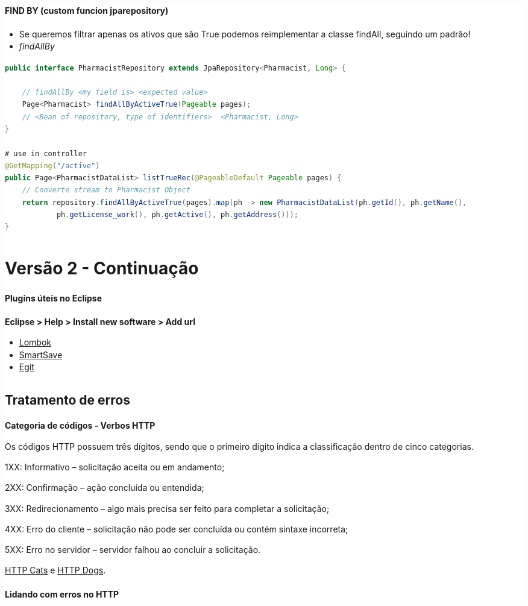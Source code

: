 
#### FIND BY (custom funcion jparepository)

- Se queremos filtrar apenas os ativos que são True podemos reimplementar a classe findAll, seguindo um padrão!
- *findAllBy <my field is> <expected value>*

```java
public interface PharmacistRepository extends JpaRepository<Pharmacist, Long> {

	// findAllBy <my field is> <expected value>
	Page<Pharmacist> findAllByActiveTrue(Pageable pages);
	// <Bean of repository, type of identifiers>  <Pharmacist, Long>
}

# use in controller
@GetMapping("/active")
public Page<PharmacistDataList> listTrueRec(@PageableDefault Pageable pages) {
	// Converte stream to Pharmacist Object
	return repository.findAllByActiveTrue(pages).map(ph -> new PharmacistDataList(ph.getId(), ph.getName(),
			ph.getLicense_work(), ph.getActive(), ph.getAddress()));
}
```

# Versão 2 - Continuação


#### Plugins úteis no Eclipse

**Eclipse > Help > Install new software > Add url**
- [Lombok](https://projectlombok.org/p2)
- [SmartSave](updatesite/master/com.laboki.eclipse.updatesite.smartsave)
- [Egit](https://download.eclipse.org/egit/updates)


## Tratamento de erros

**Categoria de códigos - Verbos HTTP**

Os códigos HTTP possuem três dígitos, sendo que o primeiro dígito indica a classificação dentro de cinco categorias.

1XX: Informativo – solicitação aceita ou em andamento;

2XX: Confirmação – ação concluída ou entendida;

3XX: Redirecionamento – algo mais precisa ser feito para completar a solicitação;

4XX: Erro do cliente – solicitação não pode ser concluída ou contém sintaxe incorreta;

5XX: Erro no servidor – servidor falhou ao concluir a solicitação.

[HTTP Cats](site1) e [HTTP Dogs](site2).


#### Lidando com erros no HTTP
